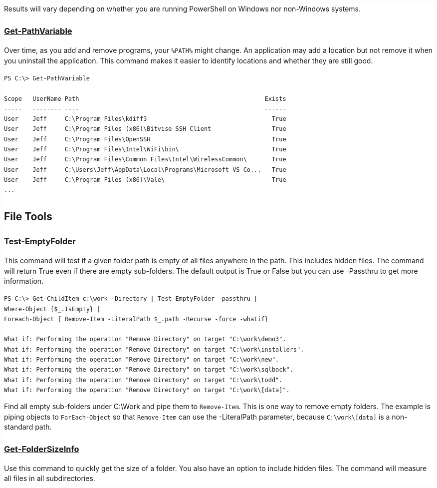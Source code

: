 Results will vary depending on whether you are running PowerShell on Windows nor non-Windows systems.

### [Get-PathVariable](docs/Get-PathVariable.md)

Over time, as you add and remove programs, your `%PATH%` might change. An application may add a location but not remove it when you uninstall the application. This command makes it easier to identify locations and whether they are still good.

```text
PS C:\> Get-PathVariable

Scope   UserName Path                                                    Exists
-----   -------- ----                                                    ------
User    Jeff     C:\Program Files\kdiff3                                   True
User    Jeff     C:\Program Files (x86)\Bitvise SSH Client                 True
User    Jeff     C:\Program Files\OpenSSH                                  True
User    Jeff     C:\Program Files\Intel\WiFi\bin\                          True
User    Jeff     C:\Program Files\Common Files\Intel\WirelessCommon\       True
User    Jeff     C:\Users\Jeff\AppData\Local\Programs\Microsoft VS Co...   True
User    Jeff     C:\Program Files (x86)\Vale\                              True
...
```

## File Tools

### [Test-EmptyFolder](docs/Test-EmptyFolder.md)

This command will test if a given folder path is empty of all files anywhere in the path. This includes hidden files. The command will return True even if there are empty sub-folders. The default output is True or False but you can use -Passthru to get more information.

```text
PS C:\> Get-ChildItem c:\work -Directory | Test-EmptyFolder -passthru |
Where-Object {$_.IsEmpty} |
Foreach-Object { Remove-Item -LiteralPath $_.path -Recurse -force -whatif}

What if: Performing the operation "Remove Directory" on target "C:\work\demo3".
What if: Performing the operation "Remove Directory" on target "C:\work\installers".
What if: Performing the operation "Remove Directory" on target "C:\work\new".
What if: Performing the operation "Remove Directory" on target "C:\work\sqlback".
What if: Performing the operation "Remove Directory" on target "C:\work\todd".
What if: Performing the operation "Remove Directory" on target "C:\work\[data]".
```

Find all empty sub-folders under C:\Work and pipe them to `Remove-Item`. This is one way to remove empty folders. The example is piping objects to `ForEach-Object` so that `Remove-Item` can use the -LiteralPath parameter, because `C:\work\[data]` is a non-standard path.

### [Get-FolderSizeInfo](docs/Get-FolderSizeInfo.md)

Use this command to quickly get the size of a folder. You also have an option to include hidden files. The command will measure all files in all subdirectories.
